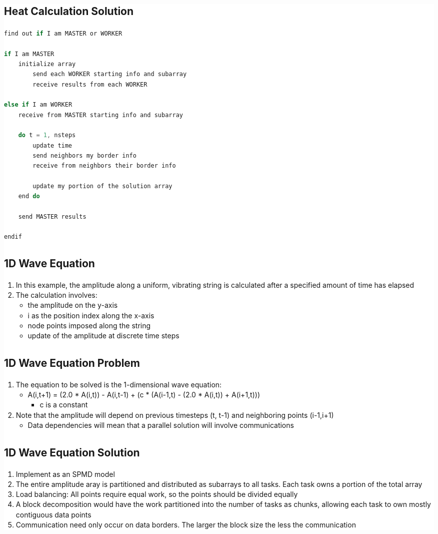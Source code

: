## Heat Calculation Solution

``` C
find out if I am MASTER or WORKER

if I am MASTER
    initialize array
        send each WORKER starting info and subarray
        receive results from each WORKER

else if I am WORKER
    receive from MASTER starting info and subarray

    do t = 1, nsteps
        update time
        send neighbors my border info
        receive from neighbors their border info

        update my portion of the solution array
    end do

    send MASTER results

endif
```

## 1D Wave Equation

1. In this example, the amplitude along a uniform, vibrating string is
calculated after a specified amount of time has elapsed
2. The calculation involves:
    * the amplitude on the y-axis
    * i as the position index along the x-axis
    * node points imposed along the string
    * update of the amplitude at discrete time steps

## 1D Wave Equation Problem

1. The equation to be solved is the 1-dimensional wave equation:
    * A(i,t+1) = (2.0 * A(i,t)) - A(i,t-1) + (c * (A(i-1,t) - (2.0 * A(i,t)) + A(i+1,t)))
        - c is a constant
2. Note that the amplitude will depend on previous timesteps (t, t-1) and
neighboring points (i-1,i+1)
    * Data dependencies will mean that a parallel solution will involve
    communications

## 1D Wave Equation Solution

1. Implement as an SPMD model
2. The entire amplitude aray is partitioned and distributed as subarrays to all
tasks. Each task owns a portion of the total array
3. Load balancing: All points require equal work, so the points should be
divided equally
4. A block decomposition would have the work partitioned into the number of
tasks as chunks, allowing each task to own mostly contiguous data points
5. Communication need only occur on data borders. The larger the block size the
less the communication
